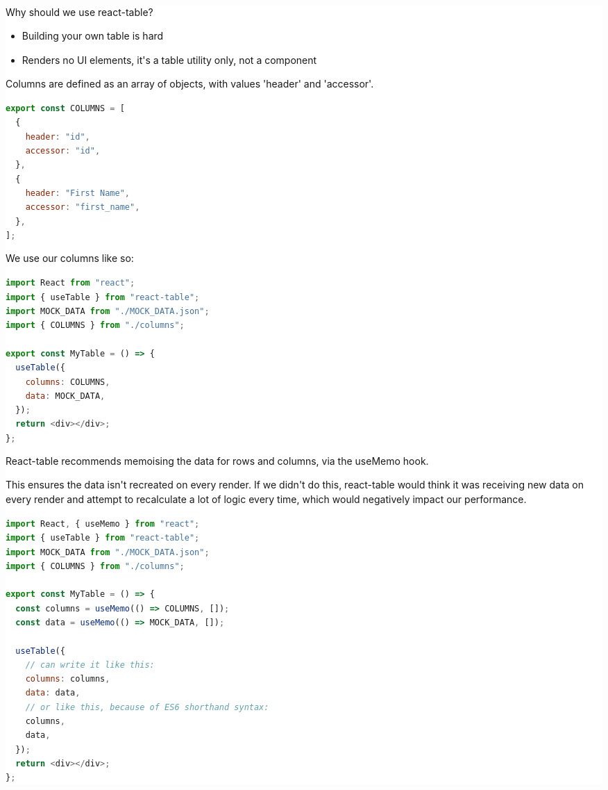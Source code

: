 Why should we use react-table?

- Building your own table is hard

- Renders no UI elements, it's a table utility only, not a component

Columns are defined as an array of objects, with values 'header' and 'accessor'.

```js
export const COLUMNS = [
  {
    header: "id",
    accessor: "id",
  },
  {
    header: "First Name",
    accessor: "first_name",
  },
];
```

We use our columns like so:

```js
import React from "react";
import { useTable } from "react-table";
import MOCK_DATA from "./MOCK_DATA.json";
import { COLUMNS } from "./columns";

export const MyTable = () => {
  useTable({
    columns: COLUMNS,
    data: MOCK_DATA,
  });
  return <div></div>;
};
```

React-table recommends memoising the data for rows and columns, via the useMemo hook.

This ensures the data isn't recreated on every render. If we didn't do this, react-table would think it was receiving new data on every render and attempt to recalculate a lot of logic every time, which would negatively impact our performance.

```js
import React, { useMemo } from "react";
import { useTable } from "react-table";
import MOCK_DATA from "./MOCK_DATA.json";
import { COLUMNS } from "./columns";

export const MyTable = () => {
  const columns = useMemo(() => COLUMNS, []);
  const data = useMemo(() => MOCK_DATA, []);

  useTable({
    // can write it like this:
    columns: columns,
    data: data,
    // or like this, because of ES6 shorthand syntax:
    columns,
    data,
  });
  return <div></div>;
};
```
